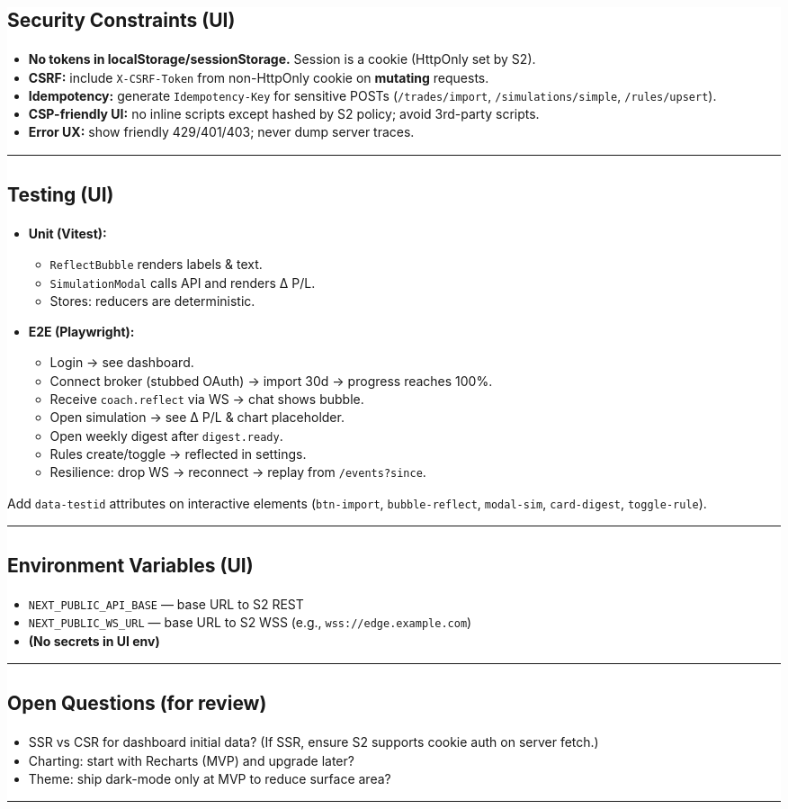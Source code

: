 
## Security Constraints (UI)

* **No tokens in localStorage/sessionStorage.** Session is a cookie (HttpOnly set by S2).
* **CSRF:** include `X-CSRF-Token` from non-HttpOnly cookie on **mutating** requests.
* **Idempotency:** generate `Idempotency-Key` for sensitive POSTs (`/trades/import`, `/simulations/simple`, `/rules/upsert`).
* **CSP-friendly UI:** no inline scripts except hashed by S2 policy; avoid 3rd-party scripts.
* **Error UX:** show friendly 429/401/403; never dump server traces.

---

## Testing (UI)

* **Unit (Vitest):**

  * `ReflectBubble` renders labels & text.
  * `SimulationModal` calls API and renders Δ P/L.
  * Stores: reducers are deterministic.

* **E2E (Playwright):**

  * Login → see dashboard.
  * Connect broker (stubbed OAuth) → import 30d → progress reaches 100%.
  * Receive `coach.reflect` via WS → chat shows bubble.
  * Open simulation → see Δ P/L & chart placeholder.
  * Open weekly digest after `digest.ready`.
  * Rules create/toggle → reflected in settings.
  * Resilience: drop WS → reconnect → replay from `/events?since`.

Add `data-testid` attributes on interactive elements (`btn-import`, `bubble-reflect`, `modal-sim`, `card-digest`, `toggle-rule`).

---

## Environment Variables (UI)

* `NEXT_PUBLIC_API_BASE` — base URL to S2 REST
* `NEXT_PUBLIC_WS_URL` — base URL to S2 WSS (e.g., `wss://edge.example.com`)
* **(No secrets in UI env)**

---

## Open Questions (for review)

* SSR vs CSR for dashboard initial data? (If SSR, ensure S2 supports cookie auth on server fetch.)
* Charting: start with Recharts (MVP) and upgrade later?
* Theme: ship dark-mode only at MVP to reduce surface area?

---

